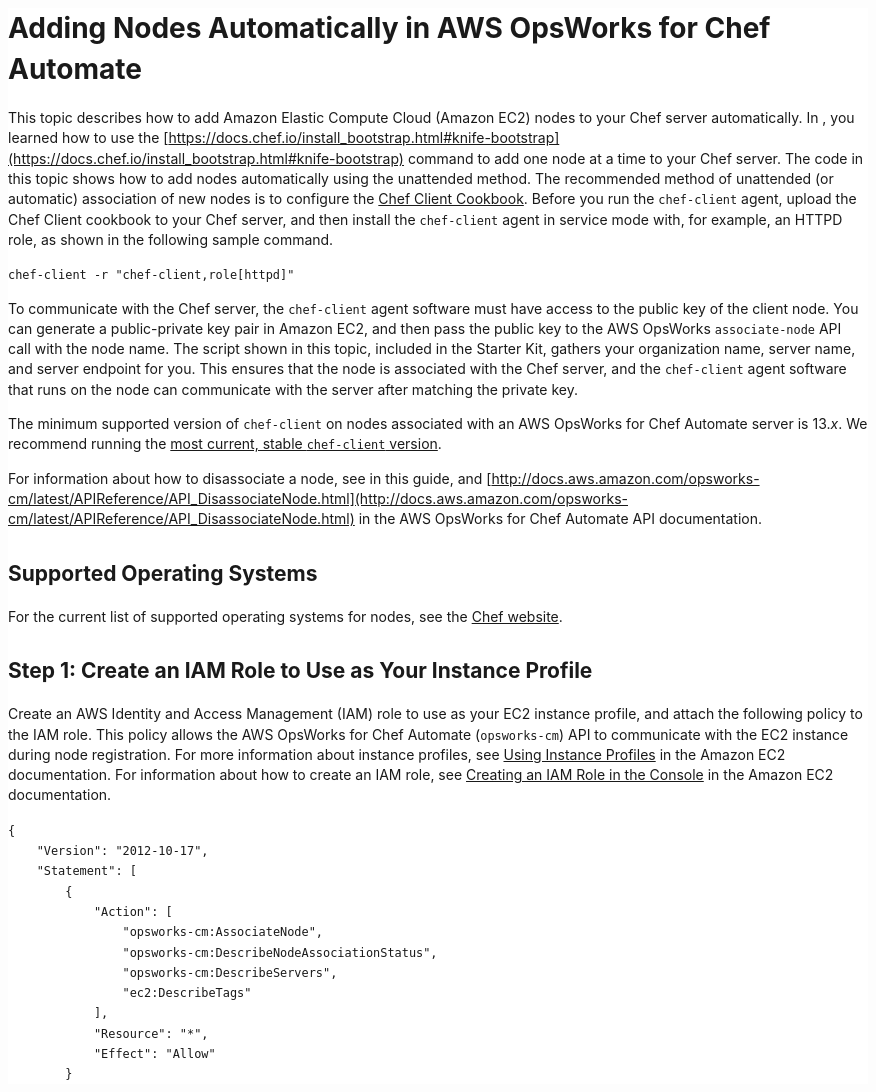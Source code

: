 # Adding Nodes Automatically in AWS OpsWorks for Chef Automate<a name="opscm-unattend-assoc"></a>

This topic describes how to add Amazon Elastic Compute Cloud \(Amazon EC2\) nodes to your Chef server automatically\. In , you learned how to use the [https://docs.chef.io/install_bootstrap.html#knife-bootstrap](https://docs.chef.io/install_bootstrap.html#knife-bootstrap) command to add one node at a time to your Chef server\. The code in this topic shows how to add nodes automatically using the unattended method\. The recommended method of unattended \(or automatic\) association of new nodes is to configure the [Chef Client Cookbook](https://supermarket.chef.io/cookbooks/chef-client)\. Before you run the `chef-client` agent, upload the Chef Client cookbook to your Chef server, and then install the `chef-client` agent in service mode with, for example, an HTTPD role, as shown in the following sample command\.

```
chef-client -r "chef-client,role[httpd]"
```

To communicate with the Chef server, the `chef-client` agent software must have access to the public key of the client node\. You can generate a public\-private key pair in Amazon EC2, and then pass the public key to the AWS OpsWorks `associate-node` API call with the node name\. The script shown in this topic, included in the Starter Kit, gathers your organization name, server name, and server endpoint for you\. This ensures that the node is associated with the Chef server, and the `chef-client` agent software that runs on the node can communicate with the server after matching the private key\.

The minimum supported version of `chef-client` on nodes associated with an AWS OpsWorks for Chef Automate server is 13\.*x*\. We recommend running the [most current, stable `chef-client` version](https://downloads.chef.io/chef/stable)\.

For information about how to disassociate a node, see  in this guide, and [http://docs.aws.amazon.com/opsworks-cm/latest/APIReference/API_DisassociateNode.html](http://docs.aws.amazon.com/opsworks-cm/latest/APIReference/API_DisassociateNode.html) in the AWS OpsWorks for Chef Automate API documentation\.

## Supported Operating Systems<a name="w3ab2b9c27c13"></a>

For the current list of supported operating systems for nodes, see the [Chef website](https://docs.chef.io/platforms.html)\.

## Step 1: Create an IAM Role to Use as Your Instance Profile<a name="opscm-create-instance-profile"></a>

Create an AWS Identity and Access Management \(IAM\) role to use as your EC2 instance profile, and attach the following policy to the IAM role\. This policy allows the AWS OpsWorks for Chef Automate \(`opsworks-cm`\) API to communicate with the EC2 instance during node registration\. For more information about instance profiles, see [Using Instance Profiles](http://docs.aws.amazon.com/IAM/latest/UserGuide/id_roles_use_switch-role-ec2_instance-profiles.html) in the Amazon EC2 documentation\. For information about how to create an IAM role, see [Creating an IAM Role in the Console](http://docs.aws.amazon.com/AWSEC2/latest/UserGuide/iam-roles-for-amazon-ec2.html#create-iam-role-console) in the Amazon EC2 documentation\.

```
{
    "Version": "2012-10-17",
    "Statement": [
        {
            "Action": [
                "opsworks-cm:AssociateNode",
                "opsworks-cm:DescribeNodeAssociationStatus",
                "opsworks-cm:DescribeServers",
                "ec2:DescribeTags"
            ],
            "Resource": "*",
            "Effect": "Allow"
        }
```